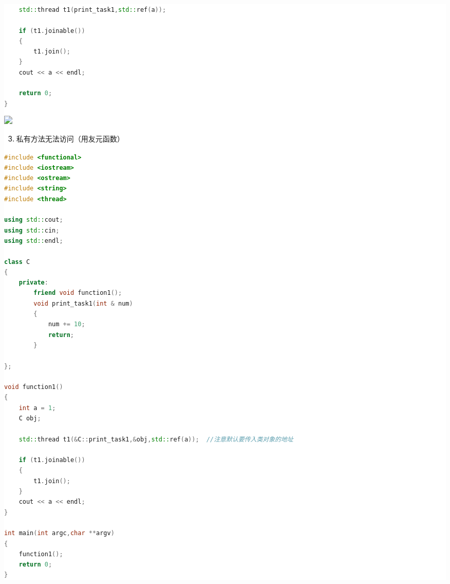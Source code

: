 ```C++
    std::thread t1(print_task1,std::ref(a));

    if (t1.joinable()) 
    {
        t1.join();
    }
    cout << a << endl;

    return 0;
}
```

![](https://pcnveplwrxf8.feishu.cn/space/api/box/stream/download/asynccode/?code=NDlmYmNiMWY3ZTQyYzBmMDZiNDY3MGUzNDVmODYwNWNfVklzTWNTREdqWDhZWjVsN3I1S2NXVDdqS0h3ZHpTdmFfVG9rZW46TTdFWGJyRnY4b2hTR054ajNnemM4RkN6bldoXzE3NjA5NTg1MTM6MTc2MDk2MjExM19WNA)

3.  私有方法无法访问（用友元函数）
    

```C++
#include <functional>
#include <iostream>
#include <ostream>
#include <string>
#include <thread>

using std::cout;
using std::cin;
using std::endl;

class C
{
    private:
        friend void function1();
        void print_task1(int & num)
        {
            num += 10;
            return;
        }

};

void function1()
{
    int a = 1;
    C obj;

    std::thread t1(&C::print_task1,&obj,std::ref(a));  //注意默认要传入类对象的地址

    if (t1.joinable()) 
    {
        t1.join();
    }
    cout << a << endl;
}

int main(int argc,char **argv) 
{
    function1();
    return 0;
}
```
